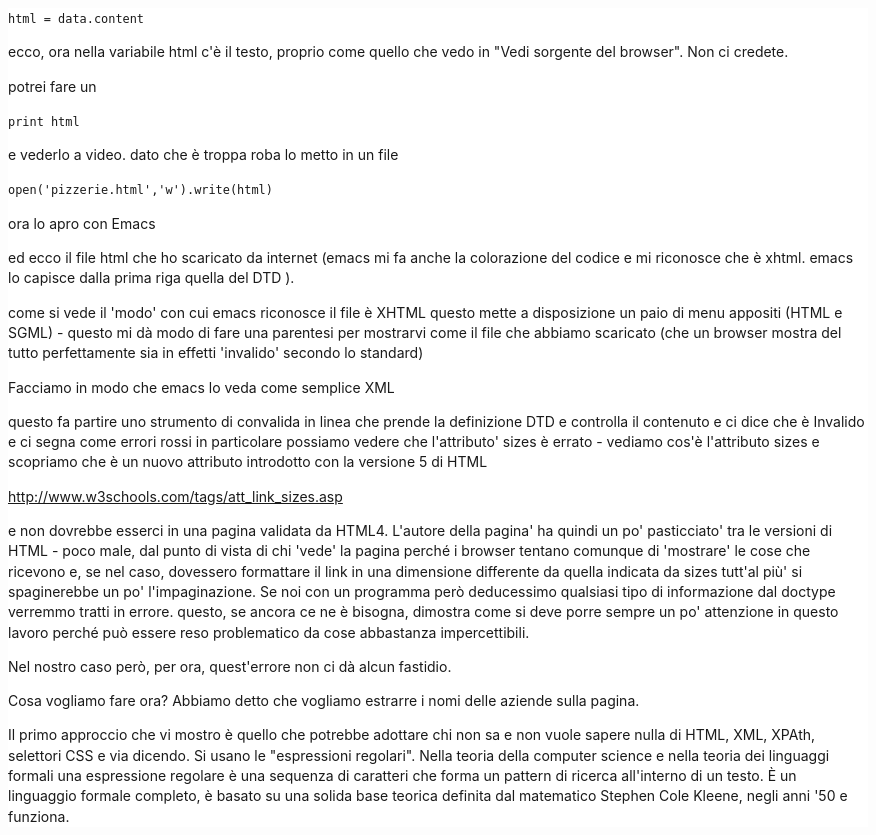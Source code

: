     html = data.content

ecco, ora nella variabile html c'è il testo, proprio come quello che
vedo in "Vedi sorgente del browser". Non ci credete.

potrei fare un

    print html

e vederlo a video. dato che è troppa roba lo metto in un file

    open('pizzerie.html','w').write(html)

ora lo apro con Emacs

ed ecco il file html che ho scaricato da internet (emacs mi fa anche
la colorazione del codice e mi riconosce che è xhtml. emacs lo capisce
dalla prima riga quella del DTD  ).

come si vede il 'modo' con cui emacs riconosce il file è XHTML questo
mette a disposizione un paio di menu appositi (HTML e SGML) - questo
mi dà modo di fare una parentesi per mostrarvi come il file che
abbiamo scaricato (che un browser mostra del tutto perfettamente sia
in effetti 'invalido' secondo lo standard)

Facciamo in modo che emacs lo veda come semplice XML

questo fa partire uno strumento di convalida in linea che prende la
definizione DTD e controlla il contenuto e ci dice che è Invalido e ci
segna come errori rossi in particolare possiamo vedere che
l'attributo' sizes è errato - vediamo cos'è l'attributo sizes e scopriamo che
è un nuovo attributo introdotto con la versione 5 di HTML 

http://www.w3schools.com/tags/att_link_sizes.asp

e non dovrebbe esserci in una pagina validata da HTML4.  L'autore
della pagina' ha quindi un po' pasticciato' tra le versioni di HTML -
poco male, dal punto di vista di chi 'vede' la pagina perché i browser
tentano comunque di 'mostrare' le cose che ricevono e, se nel caso,
dovessero formattare il link in una dimensione differente da quella
indicata da sizes tutt'al più' si spaginerebbe un po'
l'impaginazione. Se noi con un programma però deducessimo qualsiasi
tipo di informazione dal doctype verremmo tratti in errore. questo, se
ancora ce ne è bisogna, dimostra come si deve porre sempre un po'
attenzione in questo lavoro perché può essere reso problematico da
cose abbastanza impercettibili.

Nel nostro caso però, per ora, quest'errore non ci dà alcun fastidio.

Cosa vogliamo fare ora? Abbiamo detto che vogliamo estrarre i nomi
delle aziende sulla pagina.

Il primo approccio che vi mostro è quello che potrebbe adottare chi
non sa e non vuole sapere nulla di HTML, XML, XPAth, selettori CSS e
via dicendo. Si usano le "espressioni regolari". Nella teoria della
computer science e nella teoria dei linguaggi formali una espressione
regolare è una sequenza di caratteri che forma un pattern di ricerca
all'interno di un testo. È un linguaggio formale completo, è basato
su una solida base teorica definita dal matematico Stephen Cole
Kleene, negli anni '50 e funziona.
